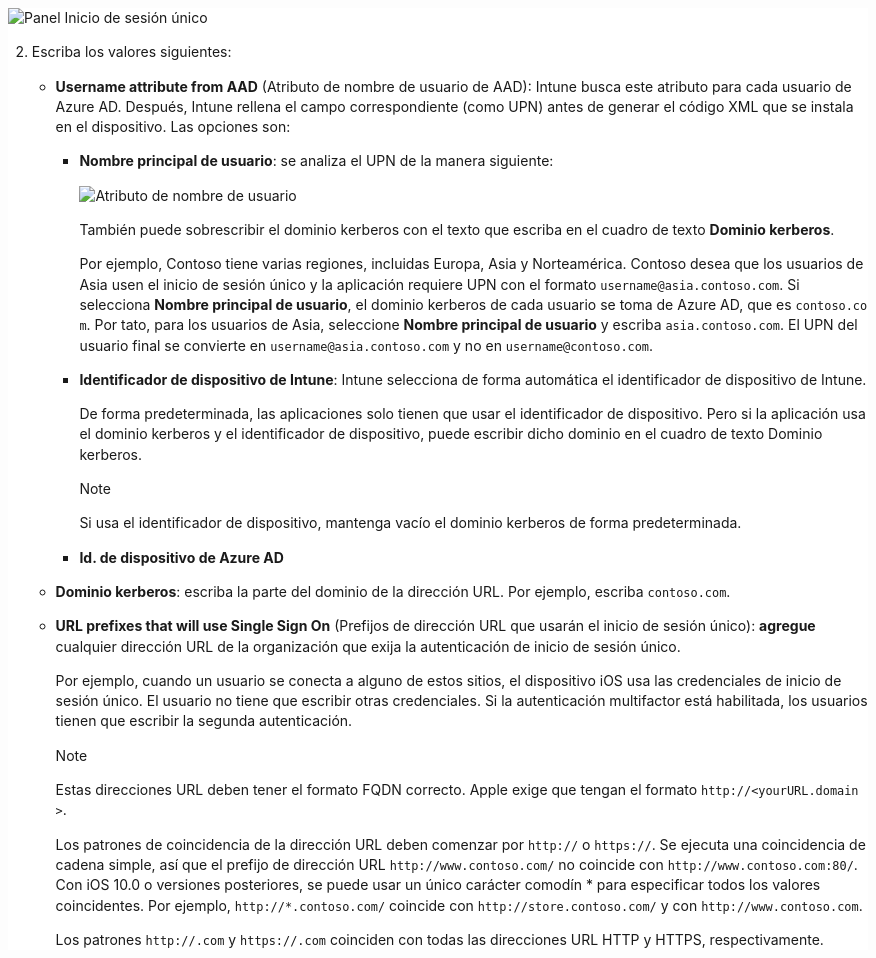    ![Panel Inicio de sesión único](./media/sso-blade.png)

2. Escriba los valores siguientes:

    - **Username attribute from AAD** (Atributo de nombre de usuario de AAD): Intune busca este atributo para cada usuario de Azure AD. Después, Intune rellena el campo correspondiente (como UPN) antes de generar el código XML que se instala en el dispositivo. Las opciones son:

      - **Nombre principal de usuario**: se analiza el UPN de la manera siguiente:

        ![Atributo de nombre de usuario](media/User-name-attribute.png)

        También puede sobrescribir el dominio kerberos con el texto que escriba en el cuadro de texto **Dominio kerberos**.

        Por ejemplo, Contoso tiene varias regiones, incluidas Europa, Asia y Norteamérica. Contoso desea que los usuarios de Asia usen el inicio de sesión único y la aplicación requiere UPN con el formato `username@asia.contoso.com`. Si selecciona **Nombre principal de usuario**, el dominio kerberos de cada usuario se toma de Azure AD, que es `contoso.com`. Por tato, para los usuarios de Asia, seleccione **Nombre principal de usuario** y escriba `asia.contoso.com`. El UPN del usuario final se convierte en `username@asia.contoso.com` y no en `username@contoso.com`.

      - **Identificador de dispositivo de Intune**: Intune selecciona de forma automática el identificador de dispositivo de Intune.

        De forma predeterminada, las aplicaciones solo tienen que usar el identificador de dispositivo. Pero si la aplicación usa el dominio kerberos y el identificador de dispositivo, puede escribir dicho dominio en el cuadro de texto Dominio kerberos.

        > [!NOTE]
        > Si usa el identificador de dispositivo, mantenga vacío el dominio kerberos de forma predeterminada.

      - **Id. de dispositivo de Azure AD**

    - **Dominio kerberos**: escriba la parte del dominio de la dirección URL. Por ejemplo, escriba `contoso.com`.
    - **URL prefixes that will use Single Sign On** (Prefijos de dirección URL que usarán el inicio de sesión único): **agregue** cualquier dirección URL de la organización que exija la autenticación de inicio de sesión único.

        Por ejemplo, cuando un usuario se conecta a alguno de estos sitios, el dispositivo iOS usa las credenciales de inicio de sesión único. El usuario no tiene que escribir otras credenciales. Si la autenticación multifactor está habilitada, los usuarios tienen que escribir la segunda autenticación.

        > [!NOTE]
        > Estas direcciones URL deben tener el formato FQDN correcto. Apple exige que tengan el formato `http://<yourURL.domain>`.

        Los patrones de coincidencia de la dirección URL deben comenzar por `http://` o `https://`. Se ejecuta una coincidencia de cadena simple, así que el prefijo de dirección URL `http://www.contoso.com/` no coincide con `http://www.contoso.com:80/`. Con iOS 10.0 o versiones posteriores, se puede usar un único carácter comodín \* para especificar todos los valores coincidentes. Por ejemplo, `http://*.contoso.com/` coincide con `http://store.contoso.com/` y con `http://www.contoso.com`.

        Los patrones `http://.com` y `https://.com` coinciden con todas las direcciones URL HTTP y HTTPS, respectivamente.
